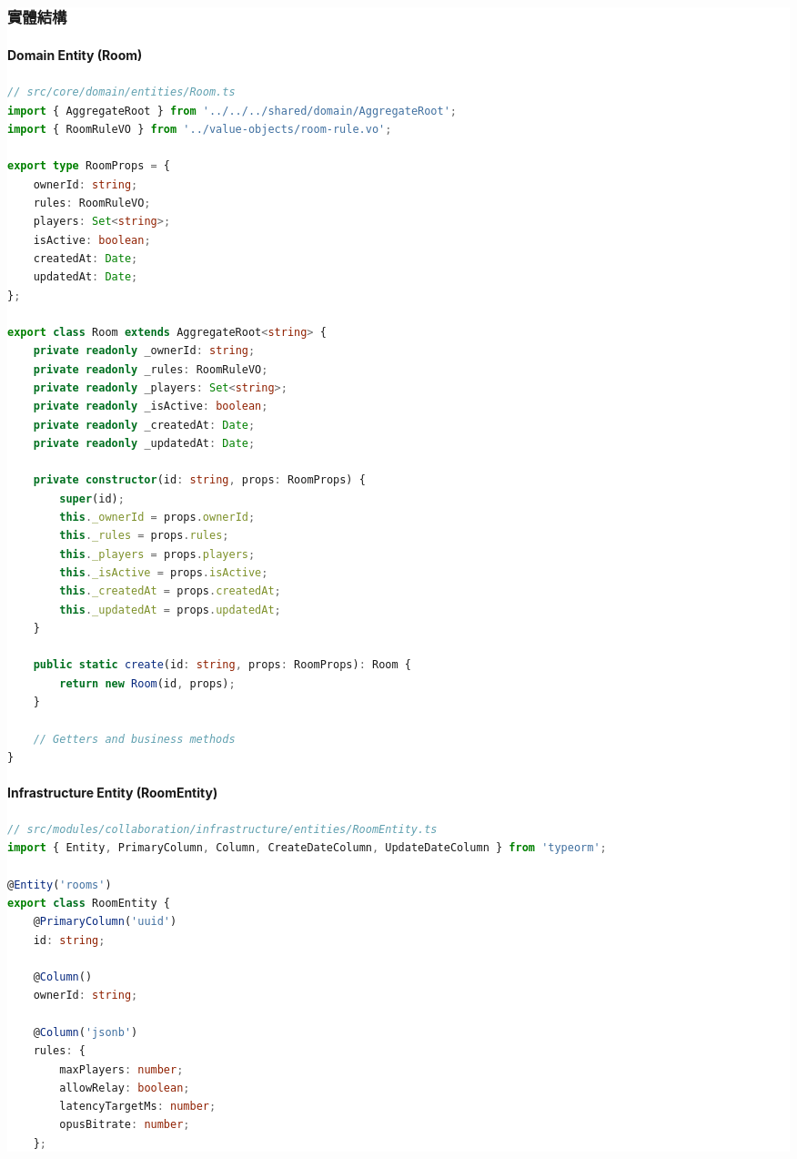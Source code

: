 ### 實體結構

#### Domain Entity (Room)
```typescript
// src/core/domain/entities/Room.ts
import { AggregateRoot } from '../../../shared/domain/AggregateRoot';
import { RoomRuleVO } from '../value-objects/room-rule.vo';

export type RoomProps = {
    ownerId: string;
    rules: RoomRuleVO;
    players: Set<string>;
    isActive: boolean;
    createdAt: Date;
    updatedAt: Date;
};

export class Room extends AggregateRoot<string> {
    private readonly _ownerId: string;
    private readonly _rules: RoomRuleVO;
    private readonly _players: Set<string>;
    private readonly _isActive: boolean;
    private readonly _createdAt: Date;
    private readonly _updatedAt: Date;

    private constructor(id: string, props: RoomProps) {
        super(id);
        this._ownerId = props.ownerId;
        this._rules = props.rules;
        this._players = props.players;
        this._isActive = props.isActive;
        this._createdAt = props.createdAt;
        this._updatedAt = props.updatedAt;
    }

    public static create(id: string, props: RoomProps): Room {
        return new Room(id, props);
    }

    // Getters and business methods
}
```

#### Infrastructure Entity (RoomEntity)
```typescript
// src/modules/collaboration/infrastructure/entities/RoomEntity.ts
import { Entity, PrimaryColumn, Column, CreateDateColumn, UpdateDateColumn } from 'typeorm';

@Entity('rooms')
export class RoomEntity {
    @PrimaryColumn('uuid')
    id: string;

    @Column()
    ownerId: string;

    @Column('jsonb')
    rules: {
        maxPlayers: number;
        allowRelay: boolean;
        latencyTargetMs: number;
        opusBitrate: number;
    };

```